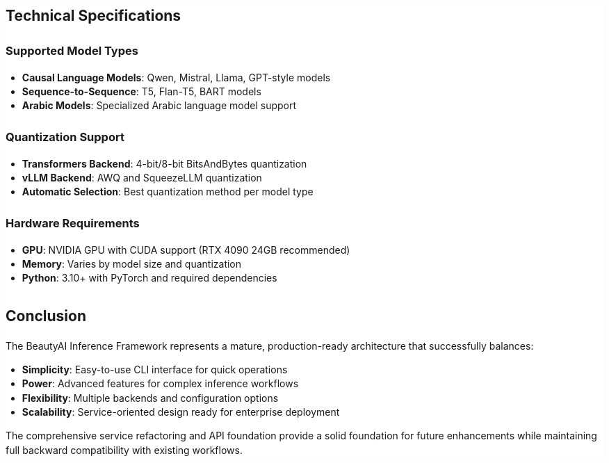## Technical Specifications

### Supported Model Types
- **Causal Language Models**: Qwen, Mistral, Llama, GPT-style models
- **Sequence-to-Sequence**: T5, Flan-T5, BART models
- **Arabic Models**: Specialized Arabic language model support

### Quantization Support
- **Transformers Backend**: 4-bit/8-bit BitsAndBytes quantization
- **vLLM Backend**: AWQ and SqueezeLLM quantization
- **Automatic Selection**: Best quantization method per model type

### Hardware Requirements
- **GPU**: NVIDIA GPU with CUDA support (RTX 4090 24GB recommended)
- **Memory**: Varies by model size and quantization
- **Python**: 3.10+ with PyTorch and required dependencies

## Conclusion

The BeautyAI Inference Framework represents a mature, production-ready architecture that successfully balances:

- **Simplicity**: Easy-to-use CLI interface for quick operations
- **Power**: Advanced features for complex inference workflows  
- **Flexibility**: Multiple backends and configuration options
- **Scalability**: Service-oriented design ready for enterprise deployment

The comprehensive service refactoring and API foundation provide a solid foundation for future enhancements while maintaining full backward compatibility with existing workflows.
